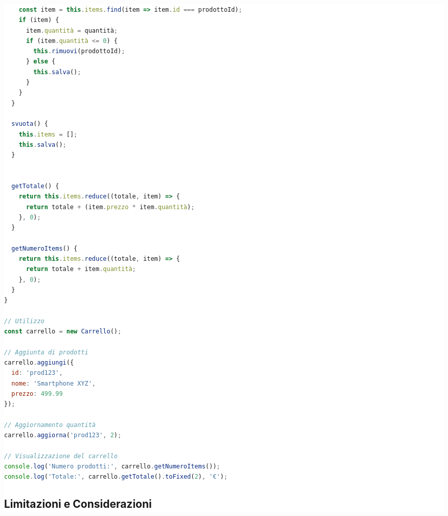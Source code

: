 ```javascript
    const item = this.items.find(item => item.id === prodottoId);
    if (item) {
      item.quantità = quantità;
      if (item.quantità <= 0) {
        this.rimuovi(prodottoId);
      } else {
        this.salva();
      }
    }
  }
  
  svuota() {
    this.items = [];
    this.salva();
  }
  
  
  getTotale() {
    return this.items.reduce((totale, item) => {
      return totale + (item.prezzo * item.quantità);
    }, 0);
  }
  
  getNumeroItems() {
    return this.items.reduce((totale, item) => {
      return totale + item.quantità;
    }, 0);
  }
}

// Utilizzo
const carrello = new Carrello();

// Aggiunta di prodotti
carrello.aggiungi({
  id: 'prod123',
  nome: 'Smartphone XYZ',
  prezzo: 499.99
});

// Aggiornamento quantità
carrello.aggiorna('prod123', 2);

// Visualizzazione del carrello
console.log('Numero prodotti:', carrello.getNumeroItems());
console.log('Totale:', carrello.getTotale().toFixed(2), '€');
```

## Limitazioni e Considerazioni
